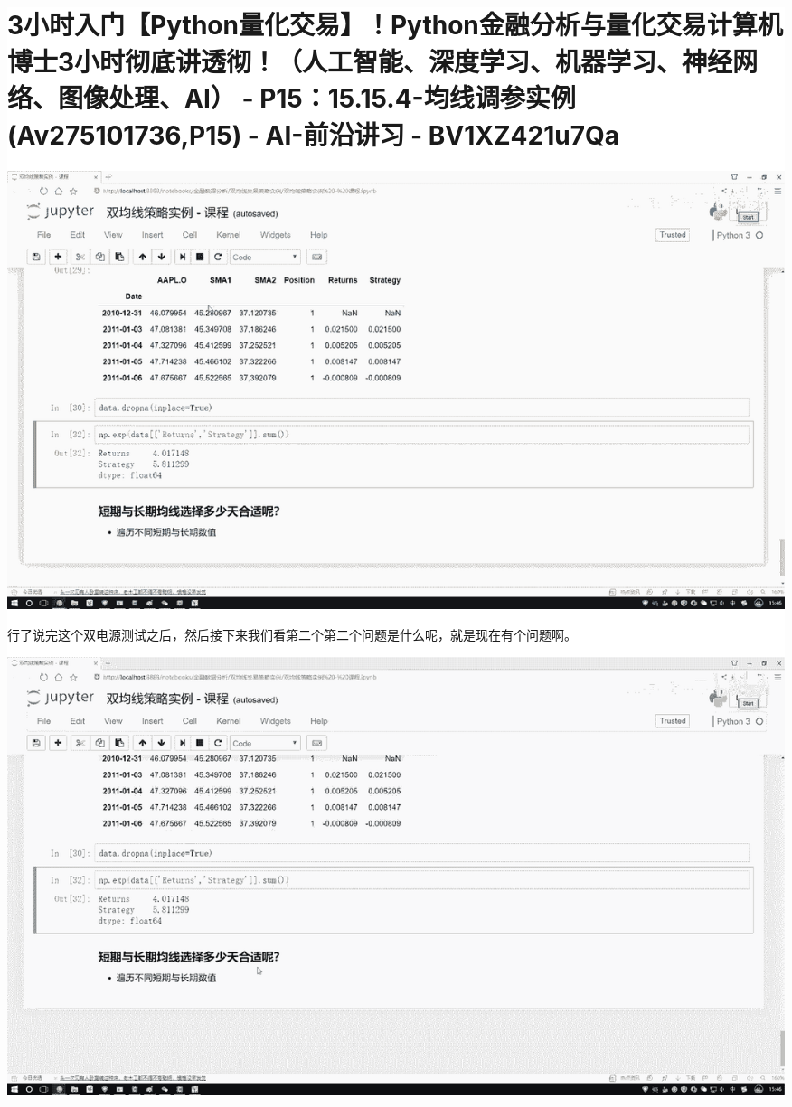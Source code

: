 # 3小时入门【Python量化交易】！Python金融分析与量化交易计算机博士3小时彻底讲透彻！（人工智能、深度学习、机器学习、神经网络、图像处理、AI） - P15：15.15.4-均线调参实例(Av275101736,P15) - AI-前沿讲习 - BV1XZ421u7Qa

![](img/651dec9c6e59f482e6205ce92034c36f_0.png)

行了说完这个双电源测试之后，然后接下来我们看第二个第二个问题是什么呢，就是现在有个问题啊。

![](img/651dec9c6e59f482e6205ce92034c36f_2.png)
